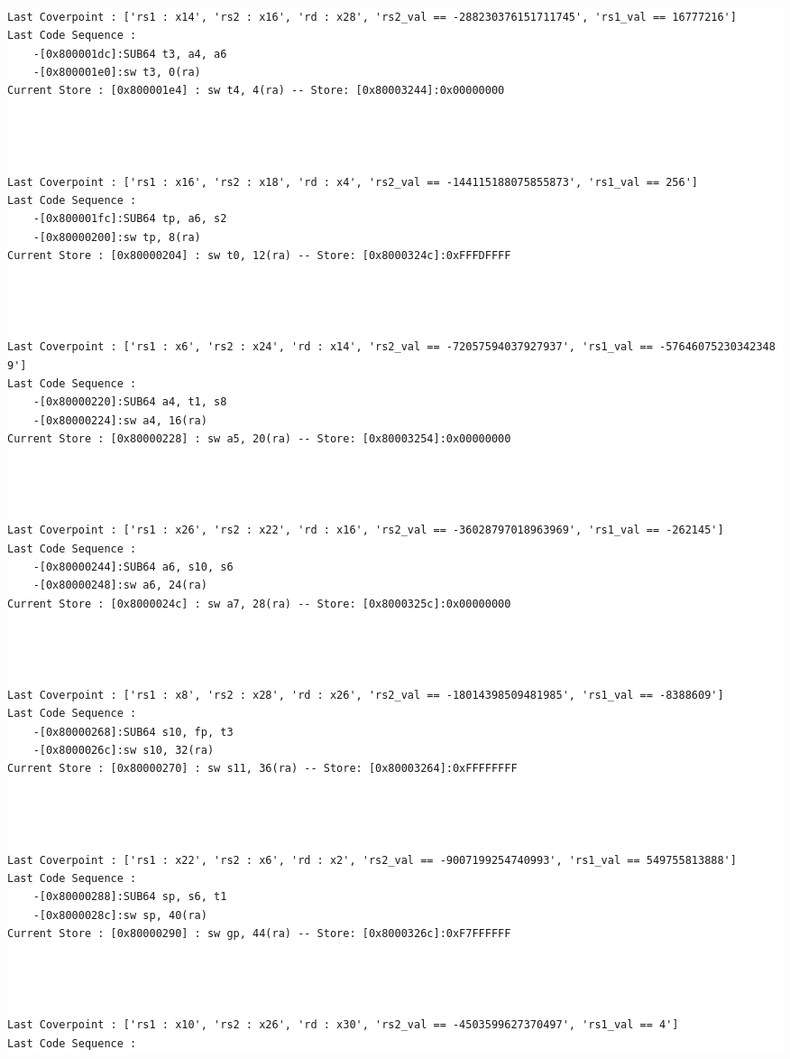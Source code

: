 ```
Last Coverpoint : ['rs1 : x14', 'rs2 : x16', 'rd : x28', 'rs2_val == -288230376151711745', 'rs1_val == 16777216']
Last Code Sequence : 
	-[0x800001dc]:SUB64 t3, a4, a6
	-[0x800001e0]:sw t3, 0(ra)
Current Store : [0x800001e4] : sw t4, 4(ra) -- Store: [0x80003244]:0x00000000




Last Coverpoint : ['rs1 : x16', 'rs2 : x18', 'rd : x4', 'rs2_val == -144115188075855873', 'rs1_val == 256']
Last Code Sequence : 
	-[0x800001fc]:SUB64 tp, a6, s2
	-[0x80000200]:sw tp, 8(ra)
Current Store : [0x80000204] : sw t0, 12(ra) -- Store: [0x8000324c]:0xFFFDFFFF




Last Coverpoint : ['rs1 : x6', 'rs2 : x24', 'rd : x14', 'rs2_val == -72057594037927937', 'rs1_val == -576460752303423489']
Last Code Sequence : 
	-[0x80000220]:SUB64 a4, t1, s8
	-[0x80000224]:sw a4, 16(ra)
Current Store : [0x80000228] : sw a5, 20(ra) -- Store: [0x80003254]:0x00000000




Last Coverpoint : ['rs1 : x26', 'rs2 : x22', 'rd : x16', 'rs2_val == -36028797018963969', 'rs1_val == -262145']
Last Code Sequence : 
	-[0x80000244]:SUB64 a6, s10, s6
	-[0x80000248]:sw a6, 24(ra)
Current Store : [0x8000024c] : sw a7, 28(ra) -- Store: [0x8000325c]:0x00000000




Last Coverpoint : ['rs1 : x8', 'rs2 : x28', 'rd : x26', 'rs2_val == -18014398509481985', 'rs1_val == -8388609']
Last Code Sequence : 
	-[0x80000268]:SUB64 s10, fp, t3
	-[0x8000026c]:sw s10, 32(ra)
Current Store : [0x80000270] : sw s11, 36(ra) -- Store: [0x80003264]:0xFFFFFFFF




Last Coverpoint : ['rs1 : x22', 'rs2 : x6', 'rd : x2', 'rs2_val == -9007199254740993', 'rs1_val == 549755813888']
Last Code Sequence : 
	-[0x80000288]:SUB64 sp, s6, t1
	-[0x8000028c]:sw sp, 40(ra)
Current Store : [0x80000290] : sw gp, 44(ra) -- Store: [0x8000326c]:0xF7FFFFFF




Last Coverpoint : ['rs1 : x10', 'rs2 : x26', 'rd : x30', 'rs2_val == -4503599627370497', 'rs1_val == 4']
Last Code Sequence : 
```